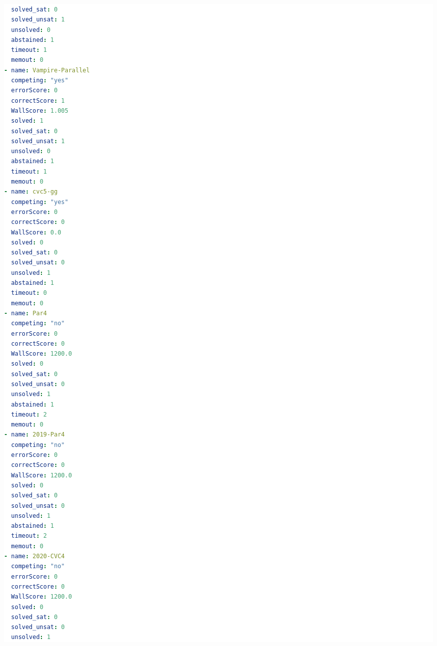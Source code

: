 ```yaml
  solved_sat: 0
  solved_unsat: 1
  unsolved: 0
  abstained: 1
  timeout: 1
  memout: 0
- name: Vampire-Parallel
  competing: "yes"
  errorScore: 0
  correctScore: 1
  WallScore: 1.005
  solved: 1
  solved_sat: 0
  solved_unsat: 1
  unsolved: 0
  abstained: 1
  timeout: 1
  memout: 0
- name: cvc5-gg
  competing: "yes"
  errorScore: 0
  correctScore: 0
  WallScore: 0.0
  solved: 0
  solved_sat: 0
  solved_unsat: 0
  unsolved: 1
  abstained: 1
  timeout: 0
  memout: 0
- name: Par4
  competing: "no"
  errorScore: 0
  correctScore: 0
  WallScore: 1200.0
  solved: 0
  solved_sat: 0
  solved_unsat: 0
  unsolved: 1
  abstained: 1
  timeout: 2
  memout: 0
- name: 2019-Par4
  competing: "no"
  errorScore: 0
  correctScore: 0
  WallScore: 1200.0
  solved: 0
  solved_sat: 0
  solved_unsat: 0
  unsolved: 1
  abstained: 1
  timeout: 2
  memout: 0
- name: 2020-CVC4
  competing: "no"
  errorScore: 0
  correctScore: 0
  WallScore: 1200.0
  solved: 0
  solved_sat: 0
  solved_unsat: 0
  unsolved: 1
```